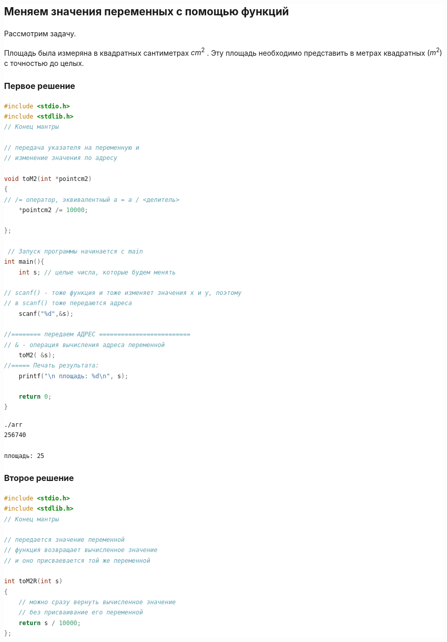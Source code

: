 ## Меняем значения переменных с помощью функций

Рассмотрим задачу.

Площадь была измеряна в квадратных сантиметрах $cm^2$ . Эту площадь необходимо представить в метрах квадратных $(m^2)$ с точностью до целых.

### Первое решение

```c
#include <stdio.h>
#include <stdlib.h>
// Конец мантры

// передача указателя на переменную и 
// изменение значения по адресу

void toM2(int *pointcm2)
{
// /= оператор, эквивалентный a = a / <делитель>
    *pointcm2 /= 10000;

};

 // Запуск программы начинается с main
int main(){ 
    int s; // целые числа, которые будем менять

// scanf() - тоже функция и тоже изменяет значения x и y, поэтому
// в scanf() тоже передаются адреса   
    scanf("%d",&s);

//======== передаем АДРЕС =========================
// & - операция вычисления адреса переменной  
    toM2( &s);
//===== Печать результата:  
    printf("\n площадь: %d\n", s);

    return 0;
}
```
```
./arr
256740

площадь: 25
```

### Второе решение

```c
#include <stdio.h>
#include <stdlib.h>
// Конец мантры

// передается значение переменной
// функция возвращает вычисленное значение
// и оно присваевается той же переменной

int toM2R(int s)
{
    // можно сразу вернуть вычисленное значение
    // без присваивание его переменной
    return s / 10000;
};
```